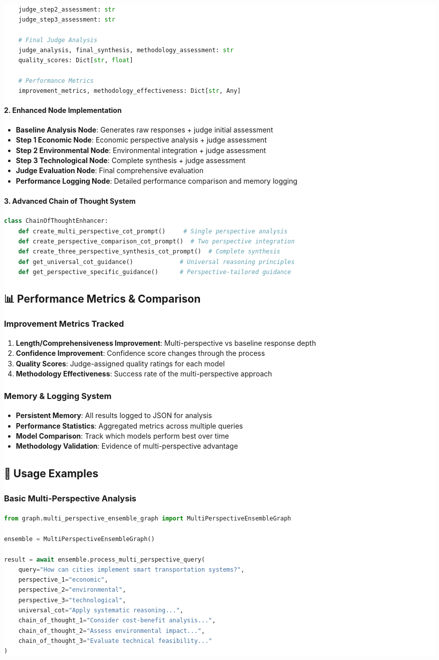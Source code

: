 ```python
    judge_step2_assessment: str
    judge_step3_assessment: str
    
    # Final Judge Analysis
    judge_analysis, final_synthesis, methodology_assessment: str
    quality_scores: Dict[str, float]
    
    # Performance Metrics
    improvement_metrics, methodology_effectiveness: Dict[str, Any]
```

#### 2. **Enhanced Node Implementation**
- **Baseline Analysis Node**: Generates raw responses + judge initial assessment
- **Step 1 Economic Node**: Economic perspective analysis + judge assessment
- **Step 2 Environmental Node**: Environmental integration + judge assessment  
- **Step 3 Technological Node**: Complete synthesis + judge assessment
- **Judge Evaluation Node**: Final comprehensive evaluation
- **Performance Logging Node**: Detailed performance comparison and memory logging

#### 3. **Advanced Chain of Thought System**
```python
class ChainOfThoughtEnhancer:
    def create_multi_perspective_cot_prompt()     # Single perspective analysis
    def create_perspective_comparison_cot_prompt()  # Two perspective integration
    def create_three_perspective_synthesis_cot_prompt()  # Complete synthesis
    def get_universal_cot_guidance()             # Universal reasoning principles
    def get_perspective_specific_guidance()      # Perspective-tailored guidance
```

## 📊 Performance Metrics & Comparison

### Improvement Metrics Tracked
1. **Length/Comprehensiveness Improvement**: Multi-perspective vs baseline response depth
2. **Confidence Improvement**: Confidence score changes through the process
3. **Quality Scores**: Judge-assigned quality ratings for each model
4. **Methodology Effectiveness**: Success rate of the multi-perspective approach

### Memory & Logging System
- **Persistent Memory**: All results logged to JSON for analysis
- **Performance Statistics**: Aggregated metrics across multiple queries
- **Model Comparison**: Track which models perform best over time
- **Methodology Validation**: Evidence of multi-perspective advantage

## 🎯 Usage Examples

### Basic Multi-Perspective Analysis
```python
from graph.multi_perspective_ensemble_graph import MultiPerspectiveEnsembleGraph

ensemble = MultiPerspectiveEnsembleGraph()

result = await ensemble.process_multi_perspective_query(
    query="How can cities implement smart transportation systems?",
    perspective_1="economic",
    perspective_2="environmental", 
    perspective_3="technological",
    universal_cot="Apply systematic reasoning...",
    chain_of_thought_1="Consider cost-benefit analysis...",
    chain_of_thought_2="Assess environmental impact...",
    chain_of_thought_3="Evaluate technical feasibility..."
)
```